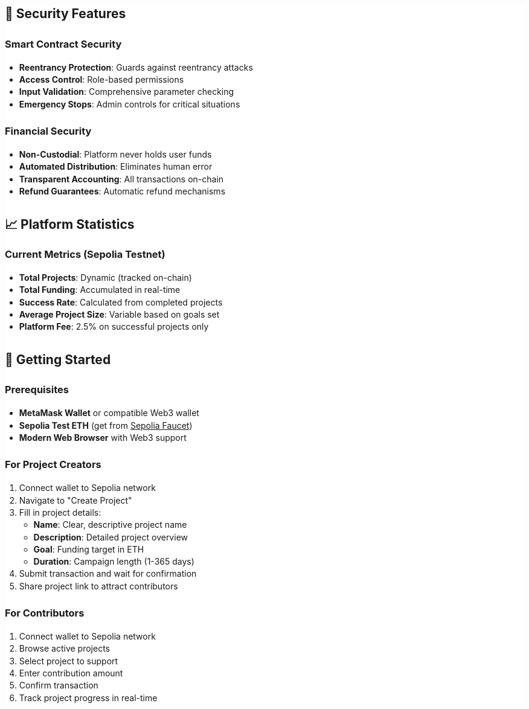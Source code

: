 ## 🔐 Security Features

### Smart Contract Security
- **Reentrancy Protection**: Guards against reentrancy attacks
- **Access Control**: Role-based permissions
- **Input Validation**: Comprehensive parameter checking
- **Emergency Stops**: Admin controls for critical situations

### Financial Security
- **Non-Custodial**: Platform never holds user funds
- **Automated Distribution**: Eliminates human error
- **Transparent Accounting**: All transactions on-chain
- **Refund Guarantees**: Automatic refund mechanisms

## 📈 Platform Statistics

### Current Metrics (Sepolia Testnet)
- **Total Projects**: Dynamic (tracked on-chain)
- **Total Funding**: Accumulated in real-time
- **Success Rate**: Calculated from completed projects
- **Average Project Size**: Variable based on goals set
- **Platform Fee**: 2.5% on successful projects only

## 🚀 Getting Started

### Prerequisites
- **MetaMask Wallet** or compatible Web3 wallet
- **Sepolia Test ETH** (get from [Sepolia Faucet](https://sepoliafaucet.com))
- **Modern Web Browser** with Web3 support

### For Project Creators
1. Connect wallet to Sepolia network
2. Navigate to "Create Project"
3. Fill in project details:
   - **Name**: Clear, descriptive project name
   - **Description**: Detailed project overview
   - **Goal**: Funding target in ETH
   - **Duration**: Campaign length (1-365 days)
4. Submit transaction and wait for confirmation
5. Share project link to attract contributors

### For Contributors
1. Connect wallet to Sepolia network
2. Browse active projects
3. Select project to support
4. Enter contribution amount
5. Confirm transaction
6. Track project progress in real-time
